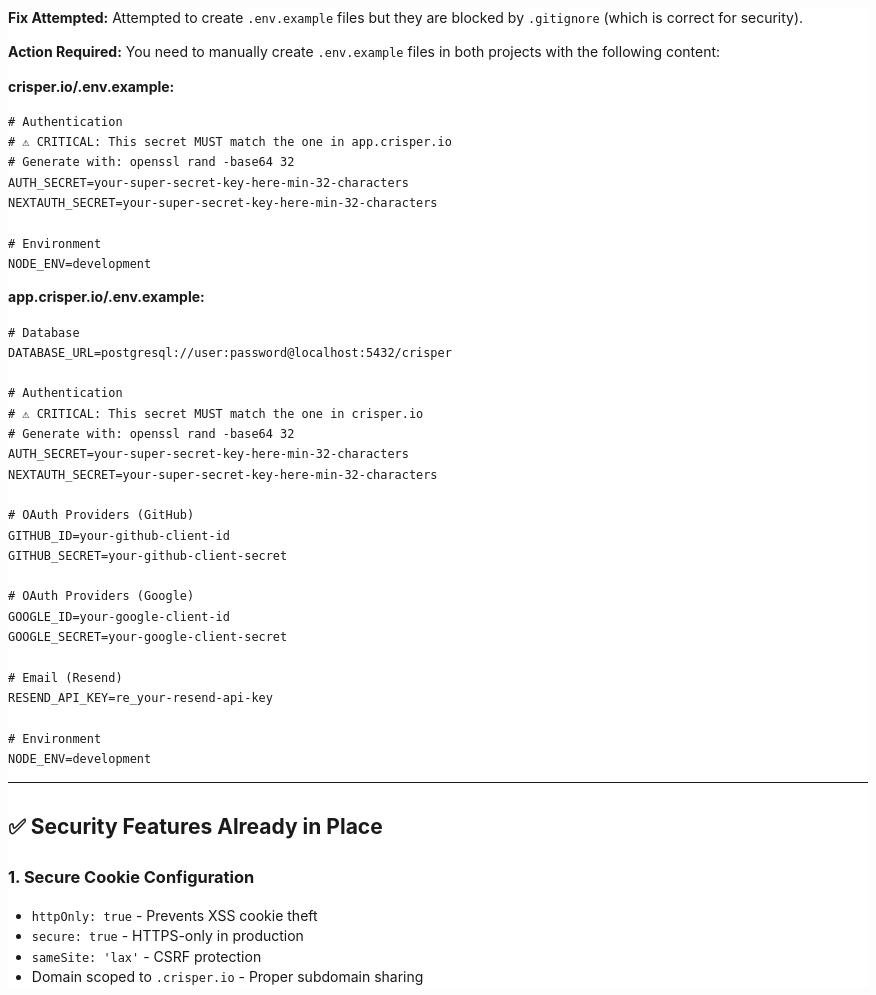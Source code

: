 **Fix Attempted:**
Attempted to create `.env.example` files but they are blocked by `.gitignore` (which is correct for security).

**Action Required:**
You need to manually create `.env.example` files in both projects with the following content:

**crisper.io/.env.example:**

```env
# Authentication
# ⚠️ CRITICAL: This secret MUST match the one in app.crisper.io
# Generate with: openssl rand -base64 32
AUTH_SECRET=your-super-secret-key-here-min-32-characters
NEXTAUTH_SECRET=your-super-secret-key-here-min-32-characters

# Environment
NODE_ENV=development
```

**app.crisper.io/.env.example:**

```env
# Database
DATABASE_URL=postgresql://user:password@localhost:5432/crisper

# Authentication
# ⚠️ CRITICAL: This secret MUST match the one in crisper.io
# Generate with: openssl rand -base64 32
AUTH_SECRET=your-super-secret-key-here-min-32-characters
NEXTAUTH_SECRET=your-super-secret-key-here-min-32-characters

# OAuth Providers (GitHub)
GITHUB_ID=your-github-client-id
GITHUB_SECRET=your-github-client-secret

# OAuth Providers (Google)
GOOGLE_ID=your-google-client-id
GOOGLE_SECRET=your-google-client-secret

# Email (Resend)
RESEND_API_KEY=re_your-resend-api-key

# Environment
NODE_ENV=development
```

---

## ✅ Security Features Already in Place

### 1. **Secure Cookie Configuration**

- `httpOnly: true` - Prevents XSS cookie theft
- `secure: true` - HTTPS-only in production
- `sameSite: 'lax'` - CSRF protection
- Domain scoped to `.crisper.io` - Proper subdomain sharing
